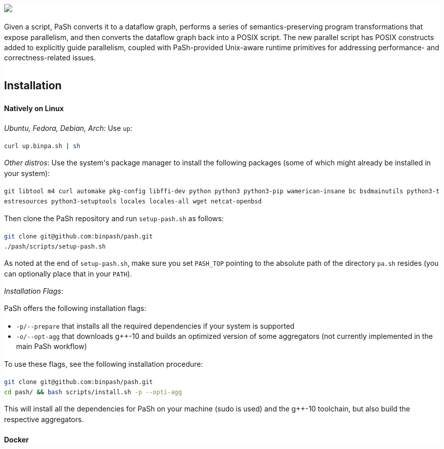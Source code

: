 <img src="https://docs.google.com/drawings/d/e/2PACX-1vR8AL-gkL7CvqRJYiyX8z20_WcJ68l9JUEinJgI-_jKussb6q33Qlc1saaXx7Cf2pYp8-qjKhYXGu5e/pub?w=517&amp;h=55">

Given a script, PaSh converts it to a dataflow graph, performs a series of semantics-preserving program transformations that expose parallelism, and then converts the dataflow graph back into a POSIX script.
The new parallel script has POSIX constructs added to explicitly guide parallelism, coupled with PaSh-provided Unix-aware runtime primitives for addressing performance- and correctness-related issues.

## Installation

#### Natively on Linux

_Ubuntu, Fedora, Debian, Arch:_
Use `up`:

```sh
curl up.binpa.sh | sh
```

_Other distros_:
Use the system's package manager to install the following packages (some of which might already be installed in your system):

```
git libtool m4 curl automake pkg-config libffi-dev python python3 python3-pip wamerican-insane bc bsdmainutils python3-testresources python3-setuptools locales locales-all wget netcat-openbsd
```

Then clone the PaSh repository and run `setup-pash.sh` as follows:

```sh
git clone git@github.com:binpash/pash.git
./pash/scripts/setup-pash.sh
```

As noted at the end of `setup-pash.sh`, make sure you set `PASH_TOP` pointing to the absolute path of the directory `pa.sh` resides (you can optionally place that in your `PATH`).

_Installation Flags_:

PaSh offers the following installation flags:
* `-p/--prepare` that installs all the required dependencies if your system is supported
* `-o/--opt-agg` that downloads g++-10 and builds an optimized version of some aggregators (not currently implemented in the main PaSh workflow)

To use these flags, see the following installation procedure:
```sh
git clone git@github.com:binpash/pash.git
cd pash/ && bash scripts/install.sh -p --opti-agg
```

This will install all the dependencies for PaSh on your machine (sudo is used) and the g++-10 toolchain, but also build the respective aggregators.

#### Docker
